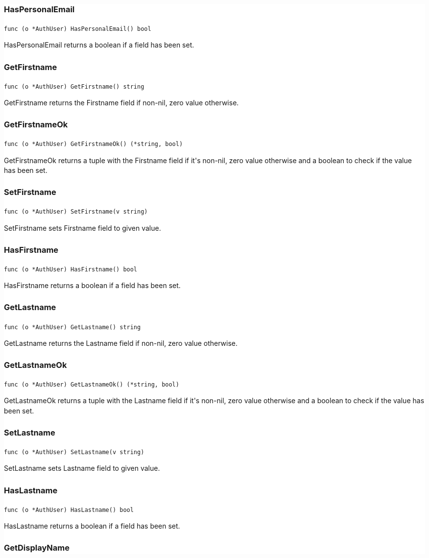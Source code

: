 ### HasPersonalEmail

`func (o *AuthUser) HasPersonalEmail() bool`

HasPersonalEmail returns a boolean if a field has been set.

### GetFirstname

`func (o *AuthUser) GetFirstname() string`

GetFirstname returns the Firstname field if non-nil, zero value otherwise.

### GetFirstnameOk

`func (o *AuthUser) GetFirstnameOk() (*string, bool)`

GetFirstnameOk returns a tuple with the Firstname field if it's non-nil, zero value otherwise
and a boolean to check if the value has been set.

### SetFirstname

`func (o *AuthUser) SetFirstname(v string)`

SetFirstname sets Firstname field to given value.

### HasFirstname

`func (o *AuthUser) HasFirstname() bool`

HasFirstname returns a boolean if a field has been set.

### GetLastname

`func (o *AuthUser) GetLastname() string`

GetLastname returns the Lastname field if non-nil, zero value otherwise.

### GetLastnameOk

`func (o *AuthUser) GetLastnameOk() (*string, bool)`

GetLastnameOk returns a tuple with the Lastname field if it's non-nil, zero value otherwise
and a boolean to check if the value has been set.

### SetLastname

`func (o *AuthUser) SetLastname(v string)`

SetLastname sets Lastname field to given value.

### HasLastname

`func (o *AuthUser) HasLastname() bool`

HasLastname returns a boolean if a field has been set.

### GetDisplayName
